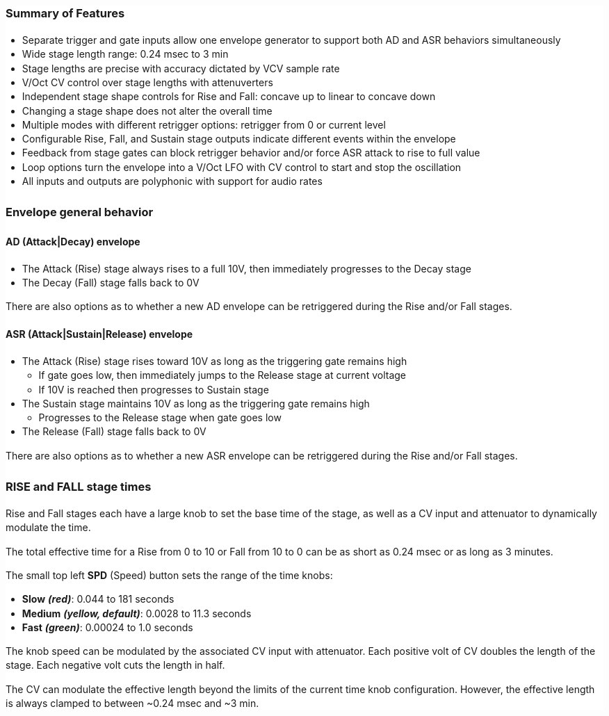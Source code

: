 ### Summary of Features
* Separate trigger and gate inputs allow one envelope generator to support both AD and ASR behaviors simultaneously
* Wide stage length range: 0.24 msec to 3 min
* Stage lengths are precise with accuracy dictated by VCV sample rate
* V/Oct CV control over stage lengths with attenuverters
* Independent stage shape controls for Rise and Fall: concave up to linear to concave down
* Changing a stage shape does not alter the overall time
* Multiple modes with different retrigger options: retrigger from 0 or current level
* Configurable Rise, Fall, and Sustain stage outputs indicate different events within the envelope
* Feedback from stage gates can block retrigger behavior and/or force ASR attack to rise to full value
* Loop options turn the envelope into a V/Oct LFO with CV control to start and stop the oscillation
* All inputs and outputs are polyphonic with support for audio rates

### Envelope general behavior

#### AD (Attack|Decay) envelope
* The Attack (Rise) stage always rises to a full 10V, then immediately progresses to the Decay stage
* The Decay (Fall) stage falls back to 0V

There are also options as to whether a new AD envelope can be retriggered during the Rise and/or Fall stages.

#### ASR (Attack|Sustain|Release) envelope
* The Attack (Rise) stage rises toward 10V as long as the triggering gate remains high
  * If gate goes low, then immediately jumps to the Release stage at current voltage
  * If 10V is reached then progresses to Sustain stage
* The Sustain stage maintains 10V as long as the triggering gate remains high
  * Progresses to the Release stage when gate goes low
* The Release (Fall) stage falls back to 0V

There are also options as to whether a new ASR envelope can be retriggered during the Rise and/or Fall stages.

### RISE and FALL stage times
Rise and Fall stages each have a large knob to set the base time of the stage, as well as a CV input and attenuator to dynamically modulate the time.

The total effective time for a Rise from 0 to 10 or Fall from 10 to 0 can be as short as 0.24 msec or as long as 3 minutes.

The small top left **SPD** (Speed) button sets the range of the time knobs:
- **Slow** ***(red)***: 0.044 to 181 seconds
- **Medium** ***(yellow, default)***: 0.0028 to 11.3 seconds
- **Fast** ***(green)***: 0.00024 to 1.0 seconds

The knob speed can be modulated by the associated CV input with attenuator. Each positive volt of CV doubles the length of the stage. Each negative volt cuts the length in half.

The CV can modulate the effective length beyond the limits of the current time knob configuration. However, the effective length is always clamped to between ~0.24 msec and ~3 min.
